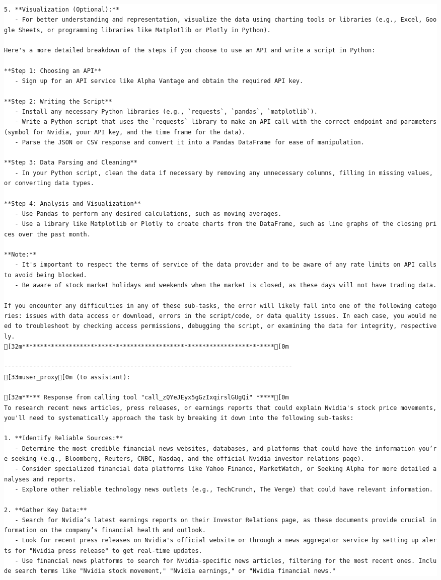     5. **Visualization (Optional):**
       - For better understanding and representation, visualize the data using charting tools or libraries (e.g., Excel, Google Sheets, or programming libraries like Matplotlib or Plotly in Python).
    
    Here's a more detailed breakdown of the steps if you choose to use an API and write a script in Python:
    
    **Step 1: Choosing an API**
       - Sign up for an API service like Alpha Vantage and obtain the required API key.
    
    **Step 2: Writing the Script**
       - Install any necessary Python libraries (e.g., `requests`, `pandas`, `matplotlib`).
       - Write a Python script that uses the `requests` library to make an API call with the correct endpoint and parameters (symbol for Nvidia, your API key, and the time frame for the data).
       - Parse the JSON or CSV response and convert it into a Pandas DataFrame for ease of manipulation.
    
    **Step 3: Data Parsing and Cleaning**
       - In your Python script, clean the data if necessary by removing any unnecessary columns, filling in missing values, or converting data types.
    
    **Step 4: Analysis and Visualization**
       - Use Pandas to perform any desired calculations, such as moving averages.
       - Use a library like Matplotlib or Plotly to create charts from the DataFrame, such as line graphs of the closing prices over the past month.
    
    **Note:**
       - It's important to respect the terms of service of the data provider and to be aware of any rate limits on API calls to avoid being blocked.
       - Be aware of stock market holidays and weekends when the market is closed, as these days will not have trading data.
    
    If you encounter any difficulties in any of these sub-tasks, the error will likely fall into one of the following categories: issues with data access or download, errors in the script/code, or data quality issues. In each case, you would need to troubleshoot by checking access permissions, debugging the script, or examining the data for integrity, respectively.
    [32m**********************************************************************[0m
    
    --------------------------------------------------------------------------------
    [33muser_proxy[0m (to assistant):
    
    [32m***** Response from calling tool "call_zQYeJEyx5gGzIxqirslGUgQi" *****[0m
    To research recent news articles, press releases, or earnings reports that could explain Nvidia's stock price movements, you'll need to systematically approach the task by breaking it down into the following sub-tasks:
    
    1. **Identify Reliable Sources:**
       - Determine the most credible financial news websites, databases, and platforms that could have the information you’re seeking (e.g., Bloomberg, Reuters, CNBC, Nasdaq, and the official Nvidia investor relations page).
       - Consider specialized financial data platforms like Yahoo Finance, MarketWatch, or Seeking Alpha for more detailed analyses and reports.
       - Explore other reliable technology news outlets (e.g., TechCrunch, The Verge) that could have relevant information.
    
    2. **Gather Key Data:**
       - Search for Nvidia’s latest earnings reports on their Investor Relations page, as these documents provide crucial information on the company’s financial health and outlook.
       - Look for recent press releases on Nvidia's official website or through a news aggregator service by setting up alerts for "Nvidia press release" to get real-time updates.
       - Use financial news platforms to search for Nvidia-specific news articles, filtering for the most recent ones. Include search terms like "Nvidia stock movement," "Nvidia earnings," or "Nvidia financial news." 
    